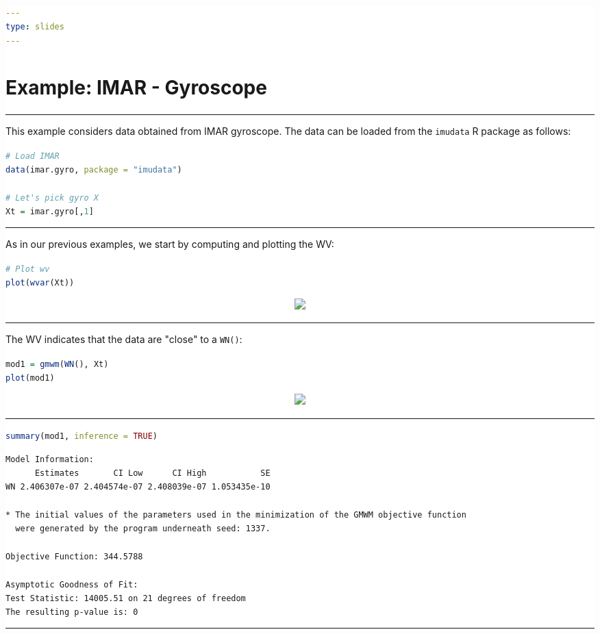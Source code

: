 ```yaml
---
type: slides
---
```


# Example: IMAR - Gyroscope

---

This example considers data obtained from IMAR gyroscope. The data can be loaded from the `imudata` R package as follows:

```r
# Load IMAR
data(imar.gyro, package = "imudata")

# Let's pick gyro X
Xt = imar.gyro[,1]
```

---

As in our previous examples, we start by computing and plotting the WV: 

```r
# Plot wv 
plot(wvar(Xt))
```

<div style="text-align:center"><img src="gmwm49-1.png" alt=" " width="80%"></div>

---

The WV indicates that the data are "close" to a `WN()`:

```r
mod1 = gmwm(WN(), Xt)
plot(mod1)
```

<div style="text-align:center"><img src="gmwm50-1.png" alt=" " width="90%"></div>

---

```r
summary(mod1, inference = TRUE)
```

```out
Model Information: 
      Estimates       CI Low      CI High           SE
WN 2.406307e-07 2.404574e-07 2.408039e-07 1.053435e-10

* The initial values of the parameters used in the minimization of the GMWM objective function 
  were generated by the program underneath seed: 1337. 

Objective Function: 344.5788

Asymptotic Goodness of Fit: 
Test Statistic: 14005.51 on 21 degrees of freedom
The resulting p-value is: 0
```

---